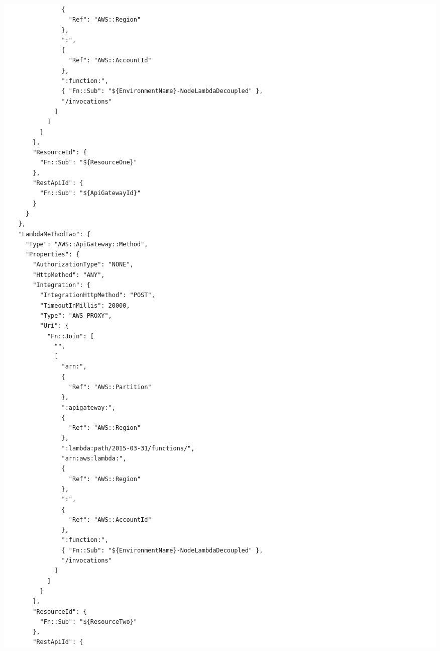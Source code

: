 ```
                {
                  "Ref": "AWS::Region"
                },
                ":",
                {
                  "Ref": "AWS::AccountId"
                },
                ":function:",
                { "Fn::Sub": "${EnvironmentName}-NodeLambdaDecoupled" },
                "/invocations"
              ]
            ]
          }
        },        
        "ResourceId": {
          "Fn::Sub": "${ResourceOne}"
        },
        "RestApiId": {
          "Fn::Sub": "${ApiGatewayId}"
        }
      }
    },
    "LambdaMethodTwo": {
      "Type": "AWS::ApiGateway::Method",
      "Properties": {      
        "AuthorizationType": "NONE",  
        "HttpMethod": "ANY",
        "Integration": {          
          "IntegrationHttpMethod": "POST",          
          "TimeoutInMillis": 20000,
          "Type": "AWS_PROXY",
          "Uri": {
            "Fn::Join": [
              "",
              [
                "arn:",
                {
                  "Ref": "AWS::Partition"
                },
                ":apigateway:",
                {
                  "Ref": "AWS::Region"
                },
                ":lambda:path/2015-03-31/functions/",
                "arn:aws:lambda:",
                {
                  "Ref": "AWS::Region"
                },
                ":",
                {
                  "Ref": "AWS::AccountId"
                },
                ":function:",
                { "Fn::Sub": "${EnvironmentName}-NodeLambdaDecoupled" },
                "/invocations"
              ]
            ]
          }
        },        
        "ResourceId": {
          "Fn::Sub": "${ResourceTwo}"
        },
        "RestApiId": {
```